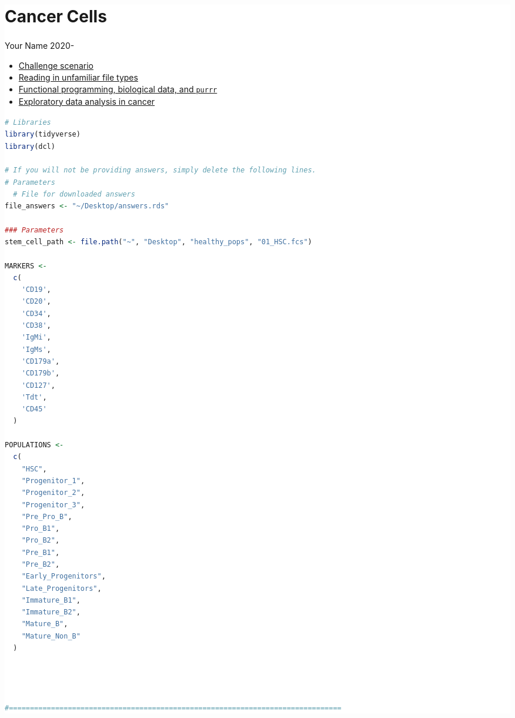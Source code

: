 Cancer Cells
================
Your Name
2020-

  - [Challenge scenario](#challenge-scenario)
  - [Reading in unfamiliar file
    types](#reading-in-unfamiliar-file-types)
  - [Functional programming, biological data, and
    `purrr`](#functional-programming-biological-data-and-purrr)
  - [Exploratory data analysis in
    cancer](#exploratory-data-analysis-in-cancer)

``` r
# Libraries
library(tidyverse)
library(dcl)

# If you will not be providing answers, simply delete the following lines.
# Parameters
  # File for downloaded answers
file_answers <- "~/Desktop/answers.rds"

### Parameters
stem_cell_path <- file.path("~", "Desktop", "healthy_pops", "01_HSC.fcs")

MARKERS <- 
  c(
    'CD19', 
    'CD20', 
    'CD34', 
    'CD38', 
    'IgMi', 
    'IgMs', 
    'CD179a', 
    'CD179b',
    'CD127', 
    'Tdt',
    'CD45'
  )

POPULATIONS <- 
  c(
    "HSC", 
    "Progenitor_1", 
    "Progenitor_2", 
    "Progenitor_3", 
    "Pre_Pro_B", 
    "Pro_B1", 
    "Pro_B2", 
    "Pre_B1", 
    "Pre_B2", 
    "Early_Progenitors", 
    "Late_Progenitors", 
    "Immature_B1", 
    "Immature_B2", 
    "Mature_B", 
    "Mature_Non_B"
  )
  



#===============================================================================

```